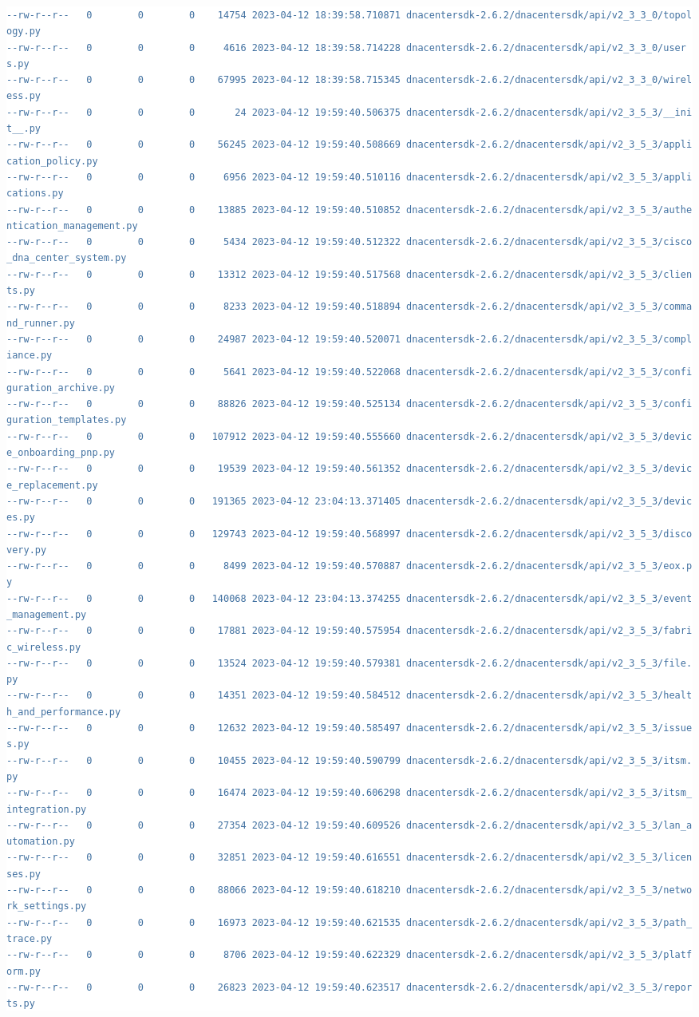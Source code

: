 ```diff
--rw-r--r--   0        0        0    14754 2023-04-12 18:39:58.710871 dnacentersdk-2.6.2/dnacentersdk/api/v2_3_3_0/topology.py
--rw-r--r--   0        0        0     4616 2023-04-12 18:39:58.714228 dnacentersdk-2.6.2/dnacentersdk/api/v2_3_3_0/users.py
--rw-r--r--   0        0        0    67995 2023-04-12 18:39:58.715345 dnacentersdk-2.6.2/dnacentersdk/api/v2_3_3_0/wireless.py
--rw-r--r--   0        0        0       24 2023-04-12 19:59:40.506375 dnacentersdk-2.6.2/dnacentersdk/api/v2_3_5_3/__init__.py
--rw-r--r--   0        0        0    56245 2023-04-12 19:59:40.508669 dnacentersdk-2.6.2/dnacentersdk/api/v2_3_5_3/application_policy.py
--rw-r--r--   0        0        0     6956 2023-04-12 19:59:40.510116 dnacentersdk-2.6.2/dnacentersdk/api/v2_3_5_3/applications.py
--rw-r--r--   0        0        0    13885 2023-04-12 19:59:40.510852 dnacentersdk-2.6.2/dnacentersdk/api/v2_3_5_3/authentication_management.py
--rw-r--r--   0        0        0     5434 2023-04-12 19:59:40.512322 dnacentersdk-2.6.2/dnacentersdk/api/v2_3_5_3/cisco_dna_center_system.py
--rw-r--r--   0        0        0    13312 2023-04-12 19:59:40.517568 dnacentersdk-2.6.2/dnacentersdk/api/v2_3_5_3/clients.py
--rw-r--r--   0        0        0     8233 2023-04-12 19:59:40.518894 dnacentersdk-2.6.2/dnacentersdk/api/v2_3_5_3/command_runner.py
--rw-r--r--   0        0        0    24987 2023-04-12 19:59:40.520071 dnacentersdk-2.6.2/dnacentersdk/api/v2_3_5_3/compliance.py
--rw-r--r--   0        0        0     5641 2023-04-12 19:59:40.522068 dnacentersdk-2.6.2/dnacentersdk/api/v2_3_5_3/configuration_archive.py
--rw-r--r--   0        0        0    88826 2023-04-12 19:59:40.525134 dnacentersdk-2.6.2/dnacentersdk/api/v2_3_5_3/configuration_templates.py
--rw-r--r--   0        0        0   107912 2023-04-12 19:59:40.555660 dnacentersdk-2.6.2/dnacentersdk/api/v2_3_5_3/device_onboarding_pnp.py
--rw-r--r--   0        0        0    19539 2023-04-12 19:59:40.561352 dnacentersdk-2.6.2/dnacentersdk/api/v2_3_5_3/device_replacement.py
--rw-r--r--   0        0        0   191365 2023-04-12 23:04:13.371405 dnacentersdk-2.6.2/dnacentersdk/api/v2_3_5_3/devices.py
--rw-r--r--   0        0        0   129743 2023-04-12 19:59:40.568997 dnacentersdk-2.6.2/dnacentersdk/api/v2_3_5_3/discovery.py
--rw-r--r--   0        0        0     8499 2023-04-12 19:59:40.570887 dnacentersdk-2.6.2/dnacentersdk/api/v2_3_5_3/eox.py
--rw-r--r--   0        0        0   140068 2023-04-12 23:04:13.374255 dnacentersdk-2.6.2/dnacentersdk/api/v2_3_5_3/event_management.py
--rw-r--r--   0        0        0    17881 2023-04-12 19:59:40.575954 dnacentersdk-2.6.2/dnacentersdk/api/v2_3_5_3/fabric_wireless.py
--rw-r--r--   0        0        0    13524 2023-04-12 19:59:40.579381 dnacentersdk-2.6.2/dnacentersdk/api/v2_3_5_3/file.py
--rw-r--r--   0        0        0    14351 2023-04-12 19:59:40.584512 dnacentersdk-2.6.2/dnacentersdk/api/v2_3_5_3/health_and_performance.py
--rw-r--r--   0        0        0    12632 2023-04-12 19:59:40.585497 dnacentersdk-2.6.2/dnacentersdk/api/v2_3_5_3/issues.py
--rw-r--r--   0        0        0    10455 2023-04-12 19:59:40.590799 dnacentersdk-2.6.2/dnacentersdk/api/v2_3_5_3/itsm.py
--rw-r--r--   0        0        0    16474 2023-04-12 19:59:40.606298 dnacentersdk-2.6.2/dnacentersdk/api/v2_3_5_3/itsm_integration.py
--rw-r--r--   0        0        0    27354 2023-04-12 19:59:40.609526 dnacentersdk-2.6.2/dnacentersdk/api/v2_3_5_3/lan_automation.py
--rw-r--r--   0        0        0    32851 2023-04-12 19:59:40.616551 dnacentersdk-2.6.2/dnacentersdk/api/v2_3_5_3/licenses.py
--rw-r--r--   0        0        0    88066 2023-04-12 19:59:40.618210 dnacentersdk-2.6.2/dnacentersdk/api/v2_3_5_3/network_settings.py
--rw-r--r--   0        0        0    16973 2023-04-12 19:59:40.621535 dnacentersdk-2.6.2/dnacentersdk/api/v2_3_5_3/path_trace.py
--rw-r--r--   0        0        0     8706 2023-04-12 19:59:40.622329 dnacentersdk-2.6.2/dnacentersdk/api/v2_3_5_3/platform.py
--rw-r--r--   0        0        0    26823 2023-04-12 19:59:40.623517 dnacentersdk-2.6.2/dnacentersdk/api/v2_3_5_3/reports.py
```